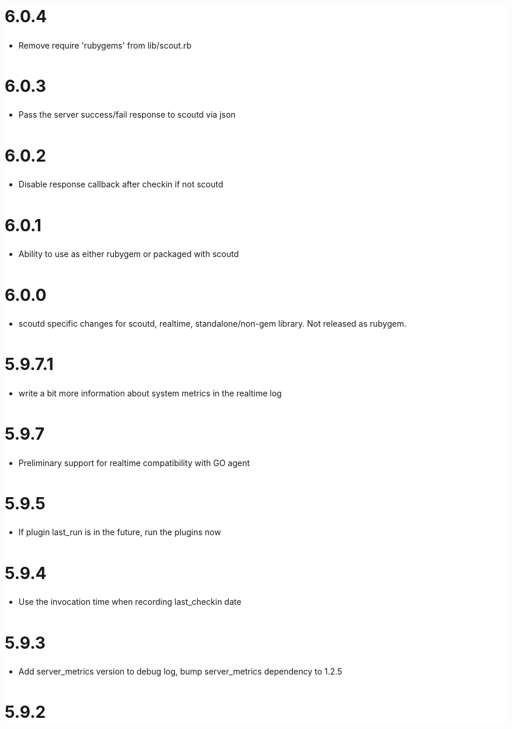 # 6.0.4

* Remove require 'rubygems' from lib/scout.rb

# 6.0.3

* Pass the server success/fail response to scoutd via json

# 6.0.2

* Disable response callback after checkin if not scoutd

# 6.0.1

* Ability to use as either rubygem or packaged with scoutd

# 6.0.0

* scoutd specific changes for scoutd, realtime, standalone/non-gem library. Not released as rubygem.

# 5.9.7.1

* write a bit more information about system metrics in the realtime log

# 5.9.7

* Preliminary support for realtime compatibility with GO agent

# 5.9.5

* If plugin last_run is in the future, run the plugins now

# 5.9.4

* Use the invocation time when recording last_checkin date

# 5.9.3

* Add server_metrics version to debug log, bump server_metrics dependency to 1.2.5

# 5.9.2
